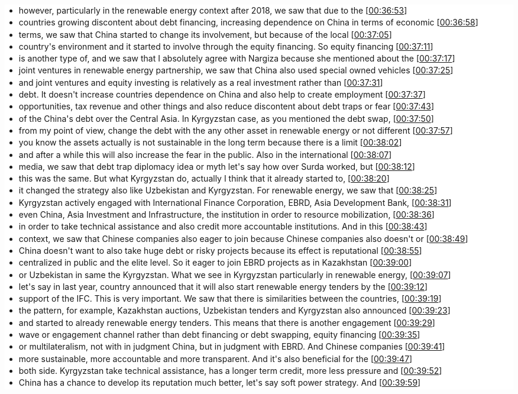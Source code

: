 *  however, particularly in the renewable energy context after 2018, we saw that due to the [[00:36:53](https://www.youtube.com/watch?v=vWZVWAm2htI&t=2213.64s)]
*  countries growing discontent about debt financing, increasing dependence on China in terms of economic [[00:36:58](https://www.youtube.com/watch?v=vWZVWAm2htI&t=2218.76s)]
*  terms, we saw that China started to change its involvement, but because of the local [[00:37:05](https://www.youtube.com/watch?v=vWZVWAm2htI&t=2225.1600000000003s)]
*  country's environment and it started to involve through the equity financing. So equity financing [[00:37:11](https://www.youtube.com/watch?v=vWZVWAm2htI&t=2231.0800000000004s)]
*  is another type of, and we saw that I absolutely agree with Nargiza because she mentioned about the [[00:37:17](https://www.youtube.com/watch?v=vWZVWAm2htI&t=2237.96s)]
*  joint ventures in renewable energy partnership, we saw that China also used special owned vehicles [[00:37:25](https://www.youtube.com/watch?v=vWZVWAm2htI&t=2245.24s)]
*  and joint ventures and equity investing is relatively as a real investment rather than [[00:37:31](https://www.youtube.com/watch?v=vWZVWAm2htI&t=2251.4799999999996s)]
*  debt. It doesn't increase countries dependence on China and also help to create employment [[00:37:37](https://www.youtube.com/watch?v=vWZVWAm2htI&t=2257.72s)]
*  opportunities, tax revenue and other things and also reduce discontent about debt traps or fear [[00:37:43](https://www.youtube.com/watch?v=vWZVWAm2htI&t=2263.72s)]
*  of the China's debt over the Central Asia. In Kyrgyzstan case, as you mentioned the debt swap, [[00:37:50](https://www.youtube.com/watch?v=vWZVWAm2htI&t=2270.52s)]
*  from my point of view, change the debt with the any other asset in renewable energy or not different [[00:37:57](https://www.youtube.com/watch?v=vWZVWAm2htI&t=2277.0s)]
*  you know the assets actually is not sustainable in the long term because there is a limit [[00:38:02](https://www.youtube.com/watch?v=vWZVWAm2htI&t=2282.68s)]
*  and after a while this will also increase the fear in the public. Also in the international [[00:38:07](https://www.youtube.com/watch?v=vWZVWAm2htI&t=2287.24s)]
*  media, we saw that debt trap diplomacy idea or myth let's say how over Surda worked, but [[00:38:12](https://www.youtube.com/watch?v=vWZVWAm2htI&t=2292.7599999999998s)]
*  this was the same. But what Kyrgyzstan do, actually I think that it already started to, [[00:38:20](https://www.youtube.com/watch?v=vWZVWAm2htI&t=2300.2s)]
*  it changed the strategy also like Uzbekistan and Kyrgyzstan. For renewable energy, we saw that [[00:38:25](https://www.youtube.com/watch?v=vWZVWAm2htI&t=2305.3199999999997s)]
*  Kyrgyzstan actively engaged with International Finance Corporation, EBRD, Asia Development Bank, [[00:38:31](https://www.youtube.com/watch?v=vWZVWAm2htI&t=2311.24s)]
*  even China, Asia Investment and Infrastructure, the institution in order to resource mobilization, [[00:38:36](https://www.youtube.com/watch?v=vWZVWAm2htI&t=2316.9199999999996s)]
*  in order to take technical assistance and also credit more accountable institutions. And in this [[00:38:43](https://www.youtube.com/watch?v=vWZVWAm2htI&t=2323.72s)]
*  context, we saw that Chinese companies also eager to join because Chinese companies also doesn't or [[00:38:49](https://www.youtube.com/watch?v=vWZVWAm2htI&t=2329.56s)]
*  China doesn't want to also take huge debt or risky projects because its effect is reputational [[00:38:55](https://www.youtube.com/watch?v=vWZVWAm2htI&t=2335.32s)]
*  centralized in public and the elite level. So it eager to join EBRD projects as in Kazakhstan [[00:39:00](https://www.youtube.com/watch?v=vWZVWAm2htI&t=2340.92s)]
*  or Uzbekistan in same the Kyrgyzstan. What we see in Kyrgyzstan particularly in renewable energy, [[00:39:07](https://www.youtube.com/watch?v=vWZVWAm2htI&t=2347.0s)]
*  let's say in last year, country announced that it will also start renewable energy tenders by the [[00:39:12](https://www.youtube.com/watch?v=vWZVWAm2htI&t=2352.6s)]
*  support of the IFC. This is very important. We saw that there is similarities between the countries, [[00:39:19](https://www.youtube.com/watch?v=vWZVWAm2htI&t=2359.08s)]
*  the pattern, for example, Kazakhstan auctions, Uzbekistan tenders and Kyrgyzstan also announced [[00:39:23](https://www.youtube.com/watch?v=vWZVWAm2htI&t=2363.72s)]
*  and started to already renewable energy tenders. This means that there is another engagement [[00:39:29](https://www.youtube.com/watch?v=vWZVWAm2htI&t=2369.72s)]
*  wave or engagement channel rather than debt financing or debt swapping, equity financing [[00:39:35](https://www.youtube.com/watch?v=vWZVWAm2htI&t=2375.48s)]
*  or multilateralism, not with in judgment China, but in judgment with EBRD. And Chinese companies [[00:39:41](https://www.youtube.com/watch?v=vWZVWAm2htI&t=2381.0s)]
*  more sustainable, more accountable and more transparent. And it's also beneficial for the [[00:39:47](https://www.youtube.com/watch?v=vWZVWAm2htI&t=2387.64s)]
*  both side. Kyrgyzstan take technical assistance, has a longer term credit, more less pressure and [[00:39:52](https://www.youtube.com/watch?v=vWZVWAm2htI&t=2392.6s)]
*  China has a chance to develop its reputation much better, let's say soft power strategy. And [[00:39:59](https://www.youtube.com/watch?v=vWZVWAm2htI&t=2399.96s)]